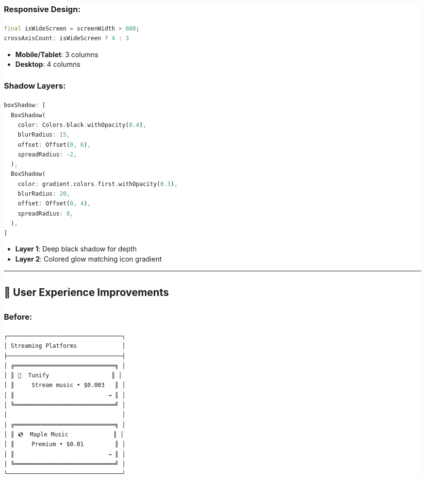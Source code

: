 ### Responsive Design:
```dart
final isWideScreen = screenWidth > 600;
crossAxisCount: isWideScreen ? 4 : 3
```
- **Mobile/Tablet**: 3 columns
- **Desktop**: 4 columns

### Shadow Layers:
```dart
boxShadow: [
  BoxShadow(
    color: Colors.black.withOpacity(0.4),
    blurRadius: 15,
    offset: Offset(0, 6),
    spreadRadius: -2,
  ),
  BoxShadow(
    color: gradient.colors.first.withOpacity(0.3),
    blurRadius: 20,
    offset: Offset(0, 4),
    spreadRadius: 0,
  ),
]
```
- **Layer 1**: Deep black shadow for depth
- **Layer 2**: Colored glow matching icon gradient

---

## 🎯 User Experience Improvements

### Before:
```
┌─────────────────────────────────┐
│ Streaming Platforms             │
├─────────────────────────────────┤
│ ╔═════════════════════════════╗ │
│ ║ 🎵  Tunify                  ║ │
│ ║     Stream music • $0.003   ║ │
│ ║                           → ║ │
│ ╚═════════════════════════════╝ │
│                                 │
│ ╔═════════════════════════════╗ │
│ ║ 💿  Maple Music             ║ │
│ ║     Premium • $0.01         ║ │
│ ║                           → ║ │
│ ╚═════════════════════════════╝ │
└─────────────────────────────────┘
```
